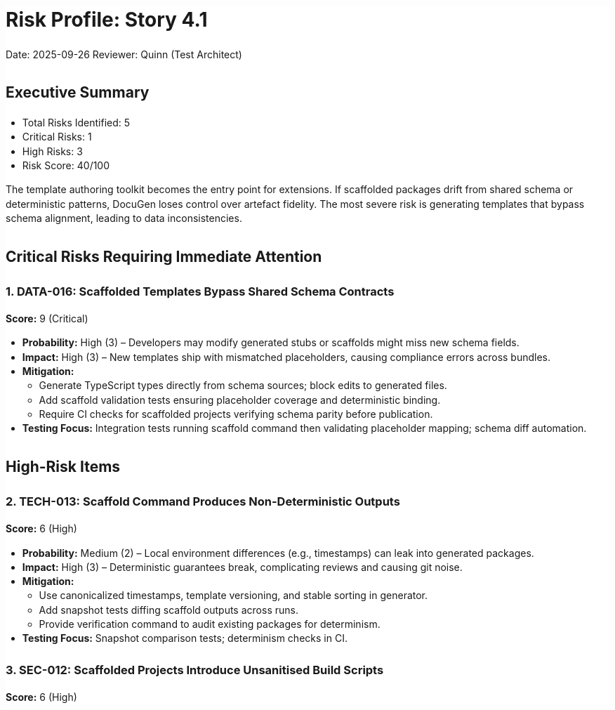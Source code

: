 # Risk Profile: Story 4.1

Date: 2025-09-26
Reviewer: Quinn (Test Architect)

## Executive Summary

- Total Risks Identified: 5
- Critical Risks: 1
- High Risks: 3
- Risk Score: 40/100

The template authoring toolkit becomes the entry point for extensions. If scaffolded packages drift from shared schema or deterministic patterns, DocuGen loses control over artefact fidelity. The most severe risk is generating templates that bypass schema alignment, leading to data inconsistencies.

## Critical Risks Requiring Immediate Attention

### 1. DATA-016: Scaffolded Templates Bypass Shared Schema Contracts
**Score:** 9 (Critical)

- **Probability:** High (3) – Developers may modify generated stubs or scaffolds might miss new schema fields.
- **Impact:** High (3) – New templates ship with mismatched placeholders, causing compliance errors across bundles.
- **Mitigation:**
  - Generate TypeScript types directly from schema sources; block edits to generated files.
  - Add scaffold validation tests ensuring placeholder coverage and deterministic binding.
  - Require CI checks for scaffolded projects verifying schema parity before publication.
- **Testing Focus:** Integration tests running scaffold command then validating placeholder mapping; schema diff automation.

## High-Risk Items

### 2. TECH-013: Scaffold Command Produces Non-Deterministic Outputs
**Score:** 6 (High)

- **Probability:** Medium (2) – Local environment differences (e.g., timestamps) can leak into generated packages.
- **Impact:** High (3) – Deterministic guarantees break, complicating reviews and causing git noise.
- **Mitigation:**
  - Use canonicalized timestamps, template versioning, and stable sorting in generator.
  - Add snapshot tests diffing scaffold outputs across runs.
  - Provide verification command to audit existing packages for determinism.
- **Testing Focus:** Snapshot comparison tests; determinism checks in CI.

### 3. SEC-012: Scaffolded Projects Introduce Unsanitised Build Scripts
**Score:** 6 (High)
